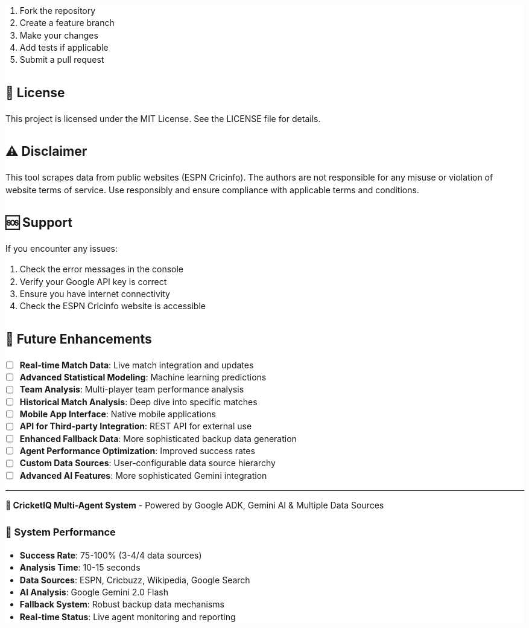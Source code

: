 1. Fork the repository
2. Create a feature branch
3. Make your changes
4. Add tests if applicable
5. Submit a pull request

## 📄 License

This project is licensed under the MIT License. See the LICENSE file for details.

## ⚠️ Disclaimer

This tool scrapes data from public websites (ESPN Cricinfo). The authors are not responsible for any misuse or violation of website terms of service. Use responsibly and ensure compliance with applicable terms and conditions.

## 🆘 Support

If you encounter any issues:
1. Check the error messages in the console
2. Verify your Google API key is correct
3. Ensure you have internet connectivity
4. Check the ESPN Cricinfo website is accessible

## 🔮 Future Enhancements

- [ ] **Real-time Match Data**: Live match integration and updates
- [ ] **Advanced Statistical Modeling**: Machine learning predictions
- [ ] **Team Analysis**: Multi-player team performance analysis
- [ ] **Historical Match Analysis**: Deep dive into specific matches
- [ ] **Mobile App Interface**: Native mobile applications
- [ ] **API for Third-party Integration**: REST API for external use
- [ ] **Enhanced Fallback Data**: More sophisticated backup data generation
- [ ] **Agent Performance Optimization**: Improved success rates
- [ ] **Custom Data Sources**: User-configurable data source hierarchy
- [ ] **Advanced AI Features**: More sophisticated Gemini integration

---

**🏏 CricketIQ Multi-Agent System** - Powered by Google ADK, Gemini AI & Multiple Data Sources

### 🎯 System Performance
- **Success Rate**: 75-100% (3-4/4 data sources)
- **Analysis Time**: 10-15 seconds
- **Data Sources**: ESPN, Cricbuzz, Wikipedia, Google Search
- **AI Analysis**: Google Gemini 2.0 Flash
- **Fallback System**: Robust backup data mechanisms
- **Real-time Status**: Live agent monitoring and reporting
